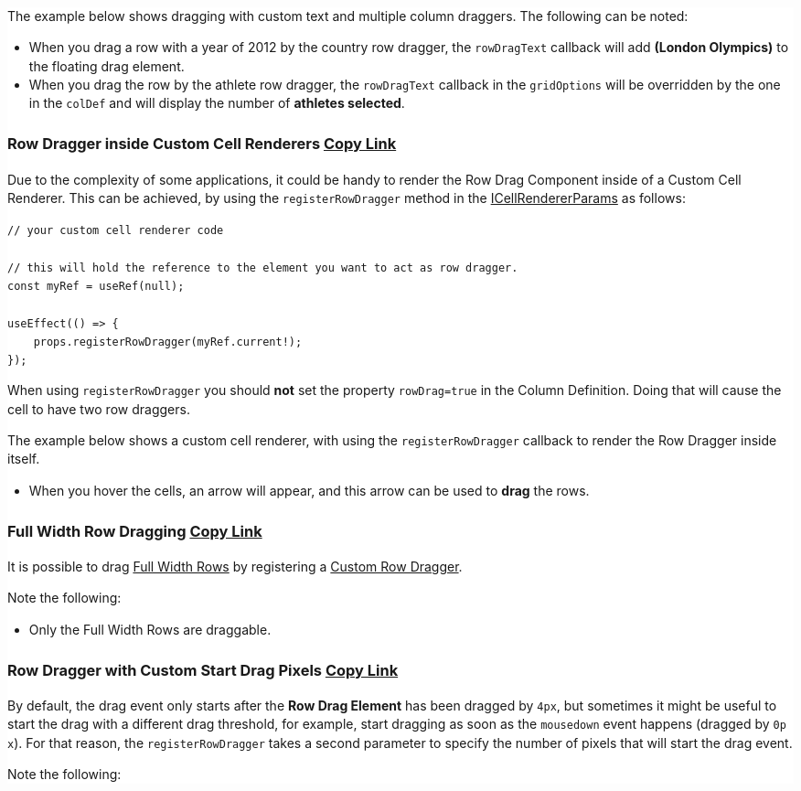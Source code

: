 The example below shows dragging with custom text and multiple column draggers. The following can be noted:

* When you drag a row with a year of 2012 by the country row dragger, the `rowDragText` callback will add **(London Olympics)** to the floating drag element.
* When you drag the row by the athlete row dragger, the `rowDragText` callback in the `gridOptions` will be overridden by the one in the `colDef` and will display the number of **athletes selected**.

###  Row Dragger inside Custom Cell Renderers [Copy Link](#row-dragger-inside-custom-cell-renderers) 

Due to the complexity of some applications, it could be handy to render the Row Drag Component inside of a Custom Cell Renderer. This can be achieved, by using the `registerRowDragger` method in the [ICellRendererParams](/react-data-grid/component-cell-renderer/) as follows:

```
// your custom cell renderer code

// this will hold the reference to the element you want to act as row dragger.
const myRef = useRef(null);

useEffect(() => {
    props.registerRowDragger(myRef.current!);
});

```

When using `registerRowDragger` you should **not** set the property `rowDrag=true` in the Column Definition. Doing that will cause the cell to have two row draggers.

The example below shows a custom cell renderer, with using the `registerRowDragger` callback to render the Row Dragger inside itself.

* When you hover the cells, an arrow will appear, and this arrow can be used to **drag** the rows.

###  Full Width Row Dragging [Copy Link](#full-width-row-dragging) 

It is possible to drag [Full Width Rows](/react-data-grid/full-width-rows/) by registering a [Custom Row Dragger](#row-dragger-inside-custom-cell-renderers).

Note the following:

* Only the Full Width Rows are draggable.

###  Row Dragger with Custom Start Drag Pixels [Copy Link](#row-dragger-with-custom-start-drag-pixels) 

By default, the drag event only starts after the **Row Drag Element** has been dragged by `4px`, but sometimes it might be useful to start the drag with a different drag threshold, for example, start dragging as soon as the `mousedown` event happens (dragged by `0px`). For that reason, the `registerRowDragger` takes a second parameter to specify the number of pixels that will start the drag event.

Note the following:
